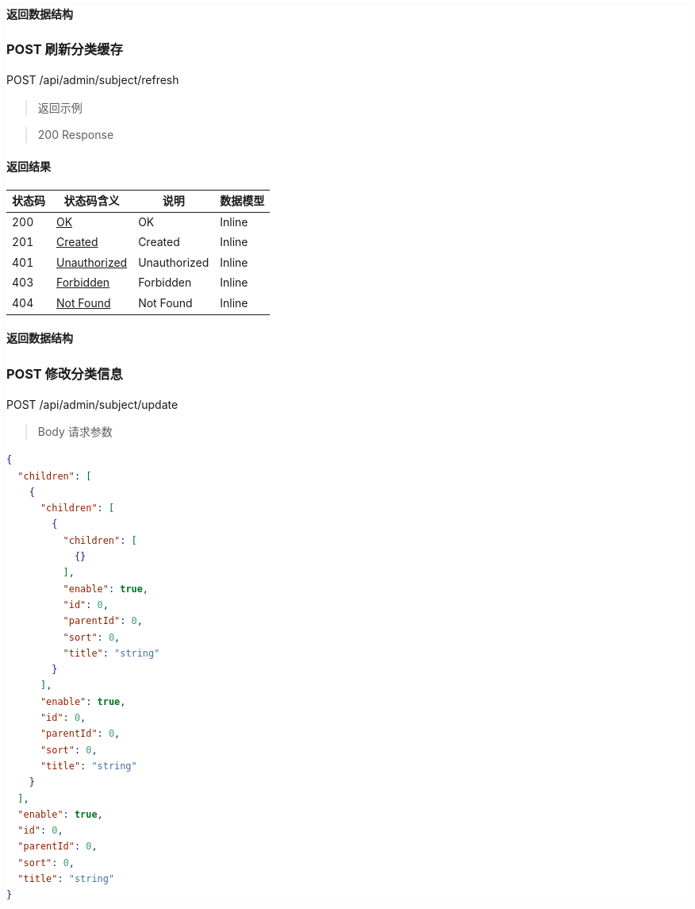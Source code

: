 #### 返回数据结构



### POST 刷新分类缓存

POST /api/admin/subject/refresh

> 返回示例

> 200 Response

#### 返回结果

| 状态码 | 状态码含义                                                   | 说明         | 数据模型 |
| ------ | ------------------------------------------------------------ | ------------ | -------- |
| 200    | [OK](https://tools.ietf.org/html/rfc7231#section-6.3.1)      | OK           | Inline   |
| 201    | [Created](https://tools.ietf.org/html/rfc7231#section-6.3.2) | Created      | Inline   |
| 401    | [Unauthorized](https://tools.ietf.org/html/rfc7235#section-3.1) | Unauthorized | Inline   |
| 403    | [Forbidden](https://tools.ietf.org/html/rfc7231#section-6.5.3) | Forbidden    | Inline   |
| 404    | [Not Found](https://tools.ietf.org/html/rfc7231#section-6.5.4) | Not Found    | Inline   |

#### 返回数据结构



### POST 修改分类信息

POST /api/admin/subject/update

> Body 请求参数

```json
{
  "children": [
    {
      "children": [
        {
          "children": [
            {}
          ],
          "enable": true,
          "id": 0,
          "parentId": 0,
          "sort": 0,
          "title": "string"
        }
      ],
      "enable": true,
      "id": 0,
      "parentId": 0,
      "sort": 0,
      "title": "string"
    }
  ],
  "enable": true,
  "id": 0,
  "parentId": 0,
  "sort": 0,
  "title": "string"
}
```
